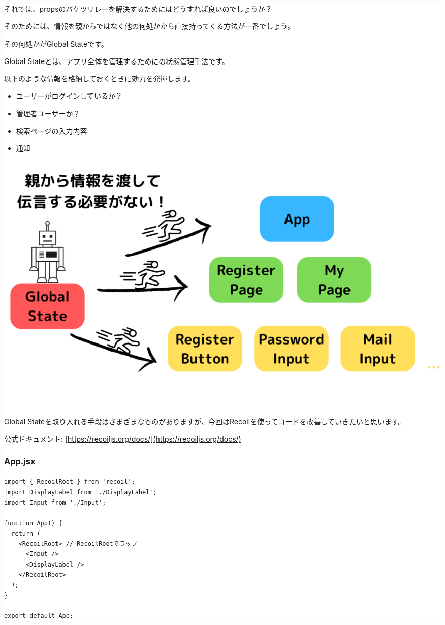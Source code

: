 それでは、propsのバケツリレーを解決するためにはどうすれば良いのでしょうか？

そのためには、情報を親からではなく他の何処かから直接持ってくる方法が一番でしょう。

その何処かがGlobal Stateです。

Global Stateとは、アプリ全体を管理するためにの状態管理手法です。

以下のような情報を格納しておくときに効力を発揮します。

- ユーザーがログインしているか？

- 管理者ユーザーか？

- 検索ページの入力内容

- 通知

![](images/App-3-1024x576.png)

Global Stateを取り入れる手段はさまざまなものがありますが、今回はRecoilを使ってコードを改善していきたいと思います。

公式ドキュメント: [https://recoiljs.org/docs/](https://recoiljs.org/docs/)

### App.jsx

```
import { RecoilRoot } from 'recoil';
import DisplayLabel from './DisplayLabel';
import Input from './Input';

function App() {
  return (
    <RecoilRoot> // RecoilRootでラップ
      <Input />
      <DisplayLabel />
    </RecoilRoot>
  );
}

export default App;
```
